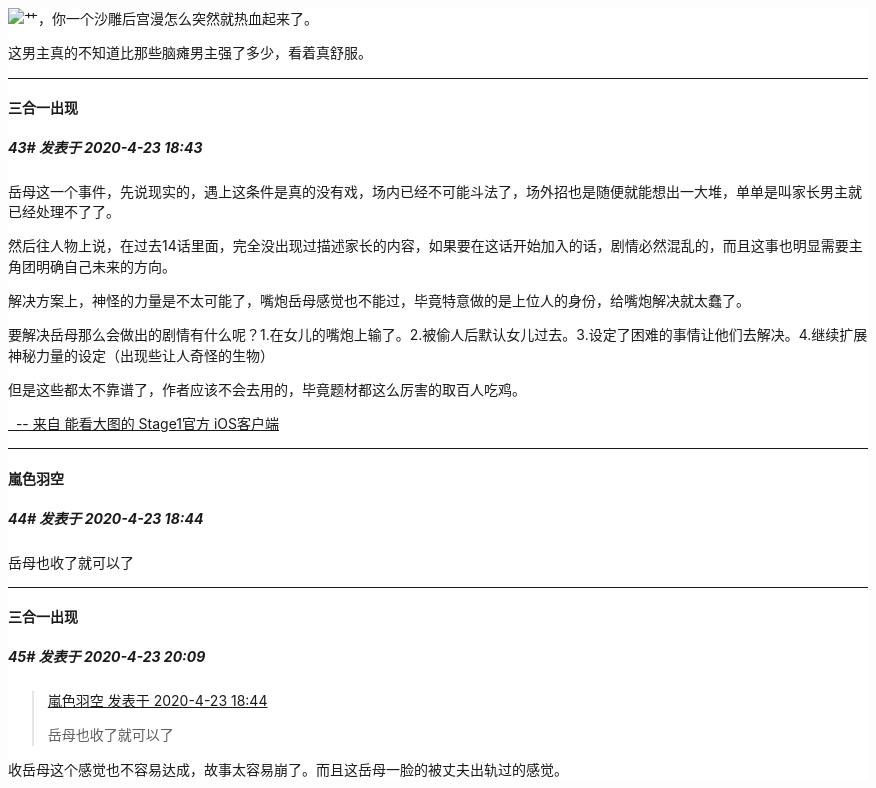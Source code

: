 

<img src="https://static.saraba1st.com/image/smiley/face2017/066.png" referrerpolicy="no-referrer">艹，你一个沙雕后宫漫怎么突然就热血起来了。

这男主真的不知道比那些脑瘫男主强了多少，看着真舒服。







-----

####  三合一出现  
##### 43#       发表于 2020-4-23 18:43




岳母这一个事件，先说现实的，遇上这条件是真的没有戏，场内已经不可能斗法了，场外招也是随便就能想出一大堆，单单是叫家长男主就已经处理不了了。

然后往人物上说，在过去14话里面，完全没出现过描述家长的内容，如果要在这话开始加入的话，剧情必然混乱的，而且这事也明显需要主角团明确自己未来的方向。

解决方案上，神怪的力量是不太可能了，嘴炮岳母感觉也不能过，毕竟特意做的是上位人的身份，给嘴炮解决就太蠢了。

要解决岳母那么会做出的剧情有什么呢？1.在女儿的嘴炮上输了。2.被偷人后默认女儿过去。3.设定了困难的事情让他们去解决。4.继续扩展神秘力量的设定（出现些让人奇怪的生物）

但是这些都太不靠谱了，作者应该不会去用的，毕竟题材都这么厉害的取百人吃鸡。

[  -- 来自 能看大图的 Stage1官方 iOS客户端](https://itunes.apple.com/fi/app/saraba1st/id1221237470?mt=8)







-----

####  嵐色羽空  
##### 44#       发表于 2020-4-23 18:44




岳母也收了就可以了







-----

####  三合一出现  
##### 45#       发表于 2020-4-23 20:09



<blockquote><a href="httphttps://bbs.saraba1st.com/2b/forum.php?mod=redirect&amp;goto=findpost&amp;pid=47179085&amp;ptid=1905601" target="_blank">嵐色羽空 发表于 2020-4-23 18:44</a>

岳母也收了就可以了</blockquote>
收岳母这个感觉也不容易达成，故事太容易崩了。而且这岳母一脸的被丈夫出轨过的感觉。

